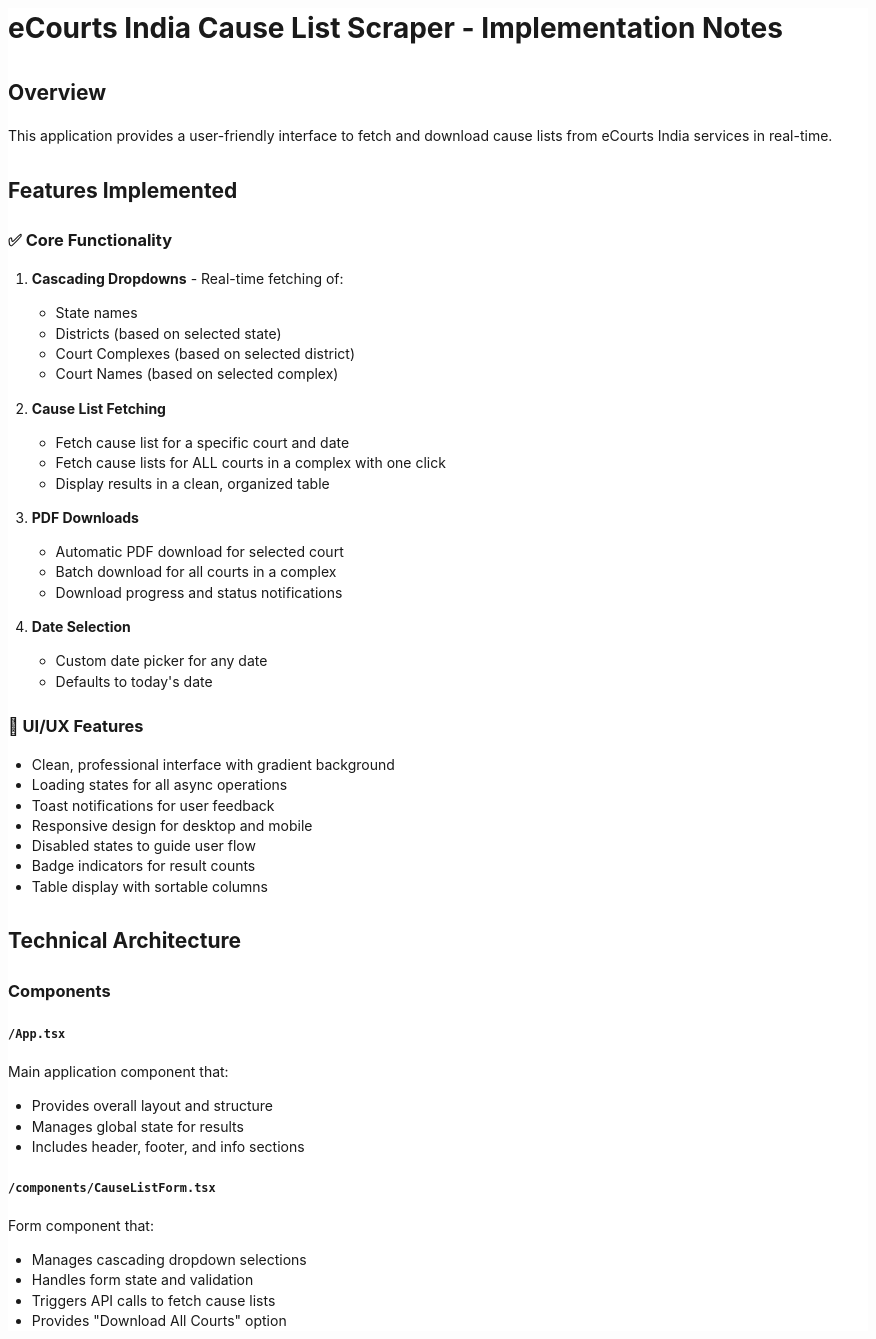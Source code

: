 # eCourts India Cause List Scraper - Implementation Notes

## Overview
This application provides a user-friendly interface to fetch and download cause lists from eCourts India services in real-time.

## Features Implemented

### ✅ Core Functionality
1. **Cascading Dropdowns** - Real-time fetching of:
   - State names
   - Districts (based on selected state)
   - Court Complexes (based on selected district)
   - Court Names (based on selected complex)

2. **Cause List Fetching**
   - Fetch cause list for a specific court and date
   - Fetch cause lists for ALL courts in a complex with one click
   - Display results in a clean, organized table

3. **PDF Downloads**
   - Automatic PDF download for selected court
   - Batch download for all courts in a complex
   - Download progress and status notifications

4. **Date Selection**
   - Custom date picker for any date
   - Defaults to today's date

### 🎨 UI/UX Features
- Clean, professional interface with gradient background
- Loading states for all async operations
- Toast notifications for user feedback
- Responsive design for desktop and mobile
- Disabled states to guide user flow
- Badge indicators for result counts
- Table display with sortable columns

## Technical Architecture

### Components

#### `/App.tsx`
Main application component that:
- Provides overall layout and structure
- Manages global state for results
- Includes header, footer, and info sections

#### `/components/CauseListForm.tsx`
Form component that:
- Manages cascading dropdown selections
- Handles form state and validation
- Triggers API calls to fetch cause lists
- Provides "Download All Courts" option
